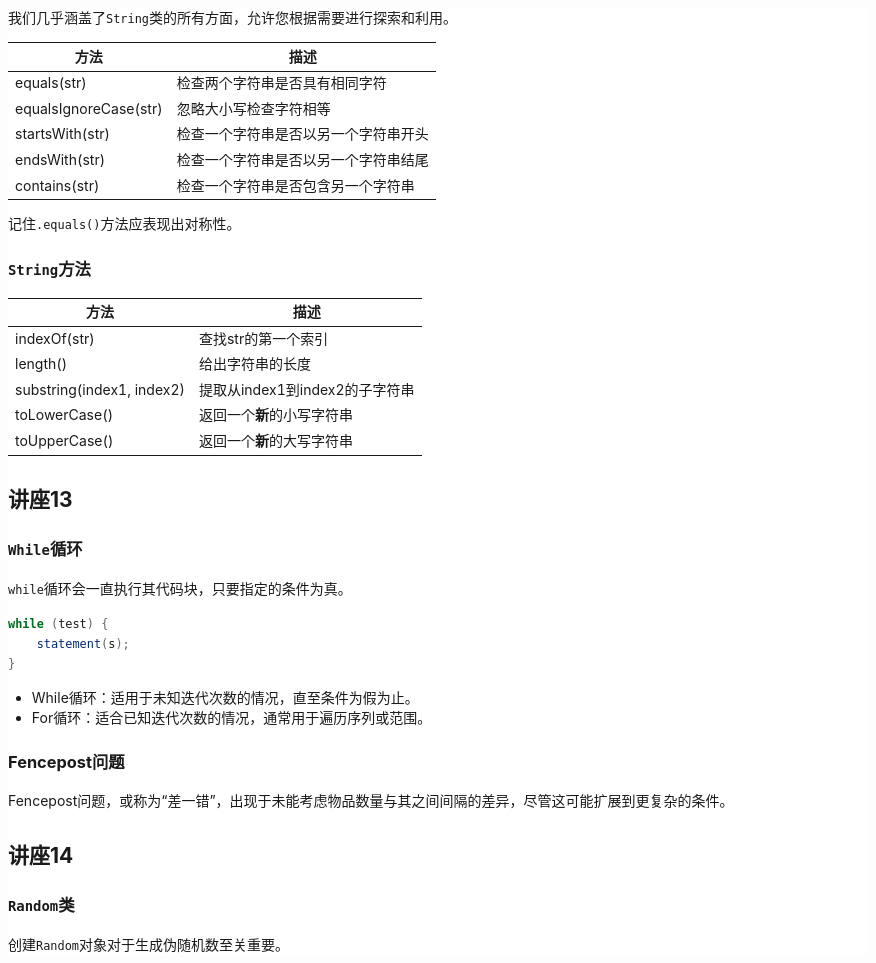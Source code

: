 我们几乎涵盖了`String`类的所有方面，允许您根据需要进行探索和利用。

| 方法                | 描述                          |
| ------------------- | ------------------------------ |
| equals(str)         | 检查两个字符串是否具有相同字符 |
| equalsIgnoreCase(str) | 忽略大小写检查字符相等         |
| startsWith(str)     | 检查一个字符串是否以另一个字符串开头 |
| endsWith(str)       | 检查一个字符串是否以另一个字符串结尾 |
| contains(str)       | 检查一个字符串是否包含另一个字符串  |

记住`.equals()`方法应表现出对称性。

### `String`方法

| 方法                    | 描述                            |
| ----------------------- | ------------------------------- |
| indexOf(str)            | 查找str的第一个索引              |
| length()                | 给出字符串的长度                 |
| substring(index1, index2) | 提取从index1到index2的子字符串  |
| toLowerCase()           | 返回一个**新**的小写字符串     |
| toUpperCase()           | 返回一个**新**的大写字符串     |

## 讲座13

### `While`循环

`while`循环会一直执行其代码块，只要指定的条件为真。

```java
while (test) {
    statement(s);
}
```

- While循环：适用于未知迭代次数的情况，直至条件为假为止。
- For循环：适合已知迭代次数的情况，通常用于遍历序列或范围。

### Fencepost问题

Fencepost问题，或称为“差一错”，出现于未能考虑物品数量与其之间间隔的差异，尽管这可能扩展到更复杂的条件。

## 讲座14

### `Random`类

创建`Random`对象对于生成伪随机数至关重要。
